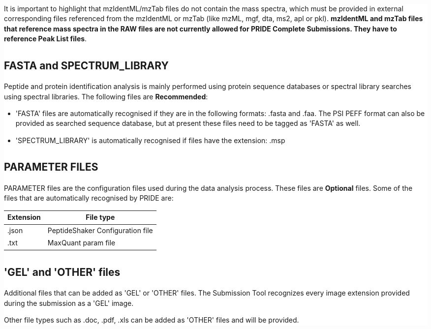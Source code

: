 It is important to highlight that mzIdentML/mzTab files do not contain the mass spectra, which must be provided in external corresponding files referenced from the mzIdentML or mzTab (like mzML, mgf, dta, ms2, apl or pkl). **mzIdentML and mzTab files that reference mass spectra in the RAW files are not currently allowed for PRIDE Complete Submissions. They have to reference Peak List files**.

## FASTA and SPECTRUM_LIBRARY

Peptide and protein identification analysis is mainly performed using protein sequence databases or spectral library searches using spectral libraries. The following files are **Recommended**:

- 'FASTA' files are automatically recognised if they are in the following formats: .fasta and .faa. The PSI PEFF format can also be provided as searched sequence database, but at present these files need to be tagged as 'FASTA' as well.

- 'SPECTRUM_LIBRARY' is automatically recognised if files have the extension: .msp

## PARAMETER FILES

PARAMETER files are the configuration files used during the data analysis process. These files are **Optional** files. Some of the files that are automatically recognised by PRIDE are:

|  Extension	| File type                        |
|-------------|----------------------------------|
|  .json      | PeptideShaker Configuration file |
|  .txt       | MaxQuant param file              |

## 'GEL' and 'OTHER' files

Additional files that can be added as 'GEL' or 'OTHER' files. The Submission Tool recognizes every image extension provided during the submission as a 'GEL' image.

Other file types such as .doc, .pdf, .xls can be added as 'OTHER' files and will be provided.
